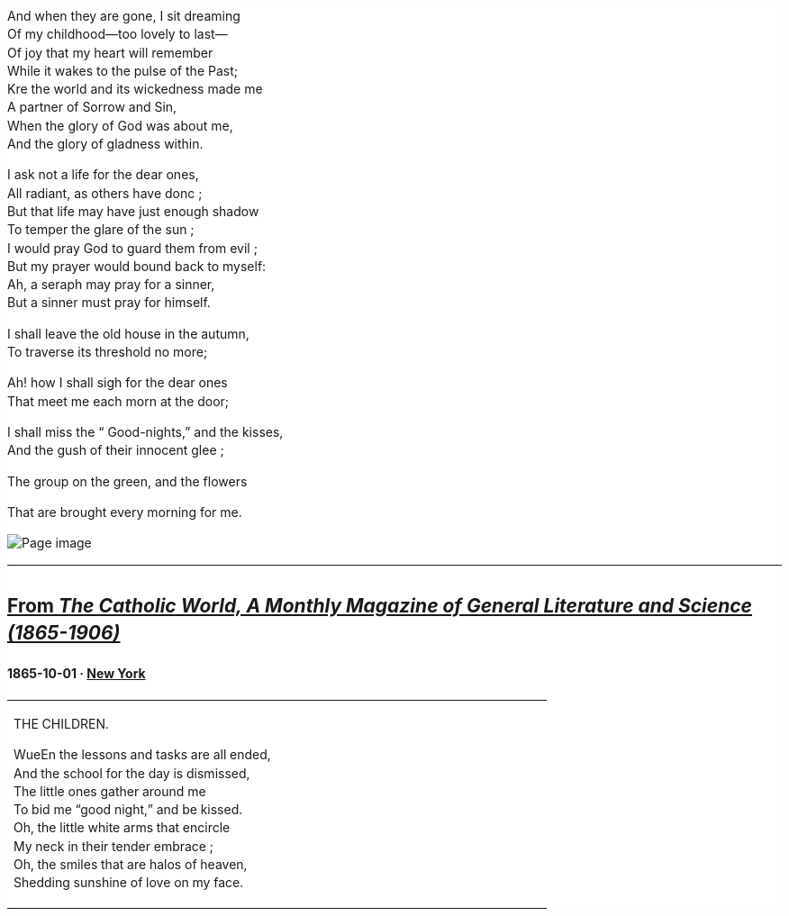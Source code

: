 And when they are gone, I sit dreaming  
Of my childhood—too lovely to last—  
Of joy that my heart will remember  
While it wakes to the pulse of the Past;  
Kre the world and its wickedness made me  
A partner of Sorrow and Sin,  
When the glory of God was about me,  
And the glory of gladness within.  
  
I ask not a life for the dear ones,  
All radiant, as others have donc ;  
But that life may have just enough shadow  
To temper the glare of the sun ;  
I would pray God to guard them from evil ;  
But my prayer would bound back to myself:  
Ah, a seraph may pray for a sinner,  
But a sinner must pray for himself.  
  
I shall leave the old house in the autumn,  
To traverse its threshold no more;  
  
Ah! how I shall sigh for the dear ones  
That meet me each morn at the door;  
  
I shall miss the “ Good-nights,” and the kisses,  
And the gush of their innocent glee ;  
  
The group on the green, and the flowers  
  
That are brought every morning for me.  
  
  

</td><td style="width: 50%; max-height: 75%; margin: auto; display: block;">
<img alt="Page image" src="https://iiif.archive.org/image/iiif/2/sim_sixpenny-magazine_1865-08-01_10_4%2Fsim_sixpenny-magazine_1865-08-01_10_4_jp2.zip%2Fsim_sixpenny-magazine_1865-08-01_10_4_jp2%2Fsim_sixpenny-magazine_1865-08-01_10_4_0111.jp2/pct:44.583778,32.576769,40.101387,56.491989/,600/0/default.jpg"/>
</td>
</tr></table>

---

## [From _The Catholic World, A Monthly Magazine of General Literature and Science (1865-1906)_](https://archive.org/details/sim_the-catholic-world-a-monthly-magazine_1865-10_2_7/page/n73/mode/1up?view=theater)

#### 1865-10-01 &middot; [New York](http://dbpedia.org/resource/New_York_City)

<table style="width: 100%;"><tr><td style="width: 50%">

THE CHILDREN.  
  
WueEn the lessons and tasks are all ended,  
And the school for the day is dismissed,  
The little ones gather around me  
To bid me “good night,” and be kissed.  
Oh, the little white arms that encircle  
My neck in their tender embrace ;  
Oh, the smiles that are halos of heaven,  
Shedding sunshine of love on my face.  
  